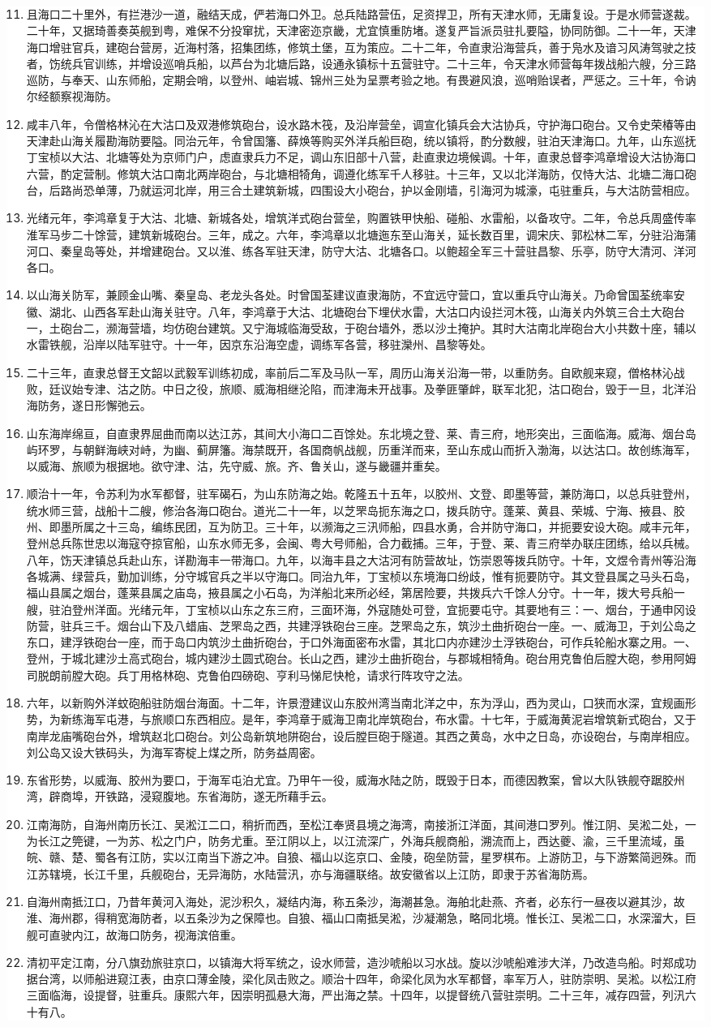 11. <span id="志一百十三-兵九-11"></span>
且海口二十里外，有拦港沙一道，融结天成，俨若海口外卫。总兵陆路营伍，足资捍卫，所有天津水师，无庸复设。于是水师营遂裁。二十年，又据琦善奏英舰到粤，难保不分投窜扰，天津密迩京畿，尤宜慎重防堵。遂复严旨派员驻扎要隘，协同防御。二十一年，天津海口增驻官兵，建砲台营房，近海村落，招集团练，修筑土堡，互为策应。二十二年，令直隶沿海营兵，善于凫水及谙习风涛驾驶之技者，饬统兵官训练，并增设巡哨兵船，以芦台为北塘后路，设通永镇标十五营驻守。二十三年，令天津水师营每年拨战船六艘，分三路巡防，与奉天、山东师船，定期会哨，以登州、岫岩城、锦州三处为呈票考验之地。有畏避风浪，巡哨贻误者，严惩之。三十年，令讷尔经额察视海防。

12. <span id="志一百十三-兵九-12"></span>
咸丰八年，令僧格林沁在大沽口及双港修筑砲台，设水路木筏，及沿岸营垒，调宣化镇兵会大沽协兵，守护海口砲台。又令史荣椿等由天津赴山海关履勘海防要隘。同治元年，令曾国籓、薛焕等购买外洋兵船巨砲，统以镇将，酌分数艘，驻泊天津海口。九年，山东巡抚丁宝桢以大沽、北塘等处为京师门户，虑直隶兵力不足，调山东旧部十八营，赴直隶边境候调。十年，直隶总督李鸿章增设大沽协海口六营，酌定营制。修筑大沽口南北两岸砲台，与北塘相犄角，调遵化练军千人移驻。十三年，又以北洋海防，仅恃大沽、北塘二海口砲台，后路尚恐单薄，乃就运河北岸，用三合土建筑新城，四围设大小砲台，护以金刚墙，引海河为城濠，屯驻重兵，与大沽防营相应。

13. <span id="志一百十三-兵九-13"></span>
光绪元年，李鸿章复于大沽、北塘、新城各处，增筑洋式砲台营垒，购置铁甲快船、碰船、水雷船，以备攻守。二年，令总兵周盛传率淮军马步二十馀营，建筑新城砲台。三年，成之。六年，李鸿章以北塘迤东至山海关，延长数百里，调宋庆、郭松林二军，分驻沿海蒲河口、秦皇岛等处，并增建砲台。又以淮、练各军驻天津，防守大沽、北塘各口。以鲍超全军三十营驻昌黎、乐亭，防守大清河、洋河各口。

14. <span id="志一百十三-兵九-14"></span>
以山海关防军，兼顾金山嘴、秦皇岛、老龙头各处。时曾国荃建议直隶海防，不宜远守营口，宜以重兵守山海关。乃命曾国荃统率安徽、湖北、山西各军赴山海关驻守。八年，李鸿章于大沽、北塘砲台下埋伏水雷，大沽口内设拦河木筏，山海关内外筑三合土大砲台一，土砲台二，濒海营墙，均仿砲台建筑。又宁海城临海受敌，于砲台墙外，悉以沙土掩护。其时大沽南北岸砲台大小共数十座，辅以水雷铁舰，沿岸以陆军驻守。十一年，因京东沿海空虚，调练军各营，移驻灤州、昌黎等处。

15. <span id="志一百十三-兵九-15"></span>
二十三年，直隶总督王文韶以武毅军训练初成，率前后二军及马队一军，周历山海关沿海一带，以重防务。自欧舰来窥，僧格林沁战败，廷议始专津、沽之防。中日之役，旅顺、威海相继沦陷，而津海未开战事。及拳匪肇衅，联军北犯，沽口砲台，毁于一旦，北洋沿海防务，遂日形懈弛云。

16. <span id="志一百十三-兵九-16"></span>
山东海岸绵亘，自直隶界屈曲而南以达江苏，其间大小海口二百馀处。东北境之登、莱、青三府，地形突出，三面临海。威海、烟台岛屿环罗，与朝鲜海峡对峙，为幽、蓟屏籓。海禁既开，各国商帆战舰，历重洋而来，至山东成山而折入渤海，以达沽口。故创练海军，以威海、旅顺为根据地。欲守津、沽，先守威、旅。齐、鲁关山，遂与畿疆并重矣。

17. <span id="志一百十三-兵九-17"></span>
顺治十一年，令苏利为水军都督，驻军碣石，为山东防海之始。乾隆五十五年，以胶州、文登、即墨等营，兼防海口，以总兵驻登州，统水师三营，战船十二艘，修治各海口砲台。道光二十一年，以芝罘岛扼东海之口，拨兵防守。蓬莱、黄县、荣城、宁海、掖县、胶州、即墨所属之十三岛，编练民团，互为防卫。三十年，以濒海之三汛师船，四县水勇，合并防守海口，并扼要安设大砲。咸丰元年，登州总兵陈世忠以海寇夺掠官船，山东水师无多，会闽、粤大号师船，合力截捕。三年，于登、莱、青三府举办联庄团练，给以兵械。八年，饬天津镇总兵赴山东，详勘海丰一带海口。九年，以海丰县之大沽河有防营故址，饬崇恩等拨兵防守。十年，文煜令青州等沿海各城满、绿营兵，勤加训练，分守城官兵之半以守海口。同治九年，丁宝桢以东境海口纷歧，惟有扼要防守。其文登县属之马头石岛，福山县属之烟台，蓬莱县属之庙岛，掖县属之小石岛，为洋船北来所必经，第居险要，共拨兵六千馀人分守。十一年，拨大号兵船一艘，驻泊登州洋面。光绪元年，丁宝桢以山东之东三府，三面环海，外寇随处可登，宜扼要屯守。其要地有三：一、烟台，于通申冈设防营，驻兵三千。烟台山下及八蜡庙、芝罘岛之西，共建浮铁砲台三座。芝罘岛之东，筑沙土曲折砲台一座。一、威海卫，于刘公岛之东口，建浮铁砲台一座，而于岛口内筑沙土曲折砲台，于口外海面密布水雷，其北口内亦建沙土浮铁砲台，可作兵轮船水寨之用。一、登州，于城北建沙土高式砲台，城内建沙土圆式砲台。长山之西，建沙土曲折砲台，与郡城相犄角。砲台用克鲁伯后膛大砲，参用阿姆司脱朗前膛大砲。兵丁用格林砲、克鲁伯四磅砲、亨利马悌尼快枪，请求行阵攻守之法。

18. <span id="志一百十三-兵九-18"></span>
六年，以新购外洋蚊砲船驻防烟台海面。十二年，许景澄建议山东胶州湾当南北洋之中，东为浮山，西为灵山，口狭而水深，宜规画形势，为新练海军屯港，与旅顺口东西相应。是年，李鸿章于威海卫南北岸筑砲台，布水雷。十七年，于威海黄泥岩增筑新式砲台，又于南岸龙庙嘴砲台外，增筑赵北口砲台。刘公岛新筑地阱砲台，设后膛巨砲于隧道。其西之黄岛，水中之日岛，亦设砲台，与南岸相应。刘公岛又设大铁码头，为海军寄椗上煤之所，防务益周密。

19. <span id="志一百十三-兵九-19"></span>
东省形势，以威海、胶州为要口，于海军屯泊尤宜。乃甲午一役，威海水陆之防，既毁于日本，而德因教案，曾以大队铁舰夺踞胶州湾，辟商埠，开铁路，浸窥腹地。东省海防，遂无所藉手云。

20. <span id="志一百十三-兵九-20"></span>
江南海防，自海州南历长江、吴淞江二口，稍折而西，至松江奉贤县境之海湾，南接浙江洋面，其间港口罗列。惟江阴、吴淞二处，一为长江之筦键，一为苏、松之门户，防务尤重。至江阴以上，以江流深广，外海兵舰商船，溯流而上，西达夔、渝，三千里流域，虽皖、赣、楚、蜀各有江防，实以江南当下游之冲。自狼、福山以迄京口、金陵，砲垒防营，星罗棋布。上游防卫，与下游繁简迥殊。而江苏辖境，长江千里，兵舰砲台，无异海防，水陆营汛，亦与海疆联络。故安徽省以上江防，即隶于苏省海防焉。

21. <span id="志一百十三-兵九-21"></span>
自海州南抵江口，乃昔年黄河入海处，泥沙积久，凝结内海，称五条沙，海潮甚急。海舶北赴燕、齐者，必东行一昼夜以避其沙，故淮、海州郡，得稍宽海防者，以五条沙为之保障也。自狼、福山口南抵吴淞，沙凝潮急，略同北境。惟长江、吴淞二口，水深溜大，巨舰可直驶内江，故海口防务，视海滨倍重。

22. <span id="志一百十三-兵九-22"></span>
清初平定江南，分八旗劲旅驻京口，以镇海大将军统之，设水师营，造沙唬船以习水战。旋以沙唬船难涉大洋，乃改造鸟船。时郑成功据台湾，以师船进窥江表，由京口薄金陵，梁化凤击败之。顺治十四年，命梁化凤为水军都督，率军万人，驻防崇明、吴淞。以松江府三面临海，设提督，驻重兵。康熙六年，因崇明孤悬大海，严出海之禁。十四年，以提督统八营驻崇明。二十三年，减存四营，列汛六十有八。
